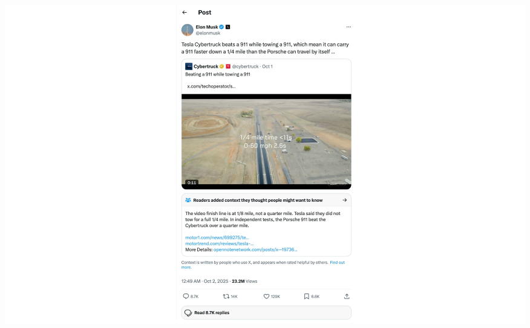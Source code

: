 <p align="center">
  <img src="./images/elon-cybertruck.png" alt="Elon Musk's Cybertruck post" width="300" />
</p>
<p align="center">